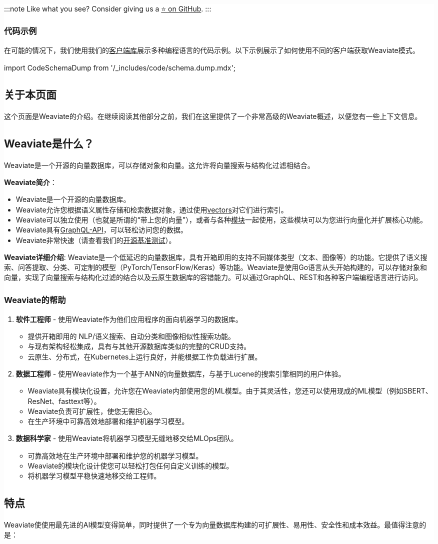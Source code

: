 :::note
Like what you see? Consider giving us a [⭐ on GitHub](https://github.com/weaviate/weaviate/stargazers).
:::

### 代码示例

在可能的情况下，我们使用我们的[客户端库](./client-libraries/index.md)展示多种编程语言的代码示例。以下示例展示了如何使用不同的客户端获取Weaviate模式。

import CodeSchemaDump from '/_includes/code/schema.dump.mdx';

<CodeSchemaDump />

## 关于本页面

这个页面是Weaviate的介绍。在继续阅读其他部分之前，我们在这里提供了一个非常高级的Weaviate概述，以便您有一些上下文信息。

## Weaviate是什么？

Weaviate是一个开源的向量数据库，可以存储对象和向量。这允许将向量搜索与结构化过滤相结合。

**Weaviate简介**：

* Weaviate是一个开源的向量数据库。
* Weaviate允许您根据语义属性存储和检索数据对象，通过使用[vectors](./concepts/vector-index.md)对它们进行索引。
* Weaviate可以独立使用（也就是所谓的“带上您的向量”），或者与各种[模块](./modules/index.md)一起使用，这些模块可以为您进行向量化并扩展核心功能。
* Weaviate具有[GraphQL-API](./api/graphql/index.md)，可以轻松访问您的数据。
* Weaviate非常快速（请查看我们的[开源基准测试](./benchmarks/index.md)）。

**Weaviate详细介绍**: Weaviate是一个低延迟的向量数据库，具有开箱即用的支持不同媒体类型（文本、图像等）的功能。它提供了语义搜索、问答提取、分类、可定制的模型（PyTorch/TensorFlow/Keras）等功能。Weaviate是使用Go语言从头开始构建的，可以存储对象和向量，实现了向量搜索与结构化过滤的结合以及云原生数据库的容错能力。可以通过GraphQL、REST和各种客户端编程语言进行访问。

### Weaviate的帮助

1. **软件工程师** - 使用Weaviate作为他们应用程序的面向机器学习的数据库。
    * 提供开箱即用的 NLP/语义搜索、自动分类和图像相似性搜索功能。
    * 与现有架构轻松集成，具有与其他开源数据库类似的完整的CRUD支持。
    * 云原生、分布式，在Kubernetes上运行良好，并能根据工作负载进行扩展。

2. **数据工程师** - 使用Weaviate作为一个基于ANN的向量数据库，与基于Lucene的搜索引擎相同的用户体验。
    * Weaviate具有模块化设置，允许您在Weaviate内部使用您的ML模型。由于其灵活性，您还可以使用现成的ML模型（例如SBERT、ResNet、fasttext等）。
    * Weaviate负责可扩展性，使您无需担心。
    * 在生产环境中可靠高效地部署和维护机器学习模型。

3. **数据科学家** - 使用Weaviate将机器学习模型无缝地移交给MLOps团队。
    * 可靠高效地在生产环境中部署和维护您的机器学习模型。
    * Weaviate的模块化设计使您可以轻松打包任何自定义训练的模型。
    * 将机器学习模型平稳快速地移交给工程师。

## 特点

Weaviate使使用最先进的AI模型变得简单，同时提供了一个专为向量数据库构建的可扩展性、易用性、安全性和成本效益。最值得注意的是：
